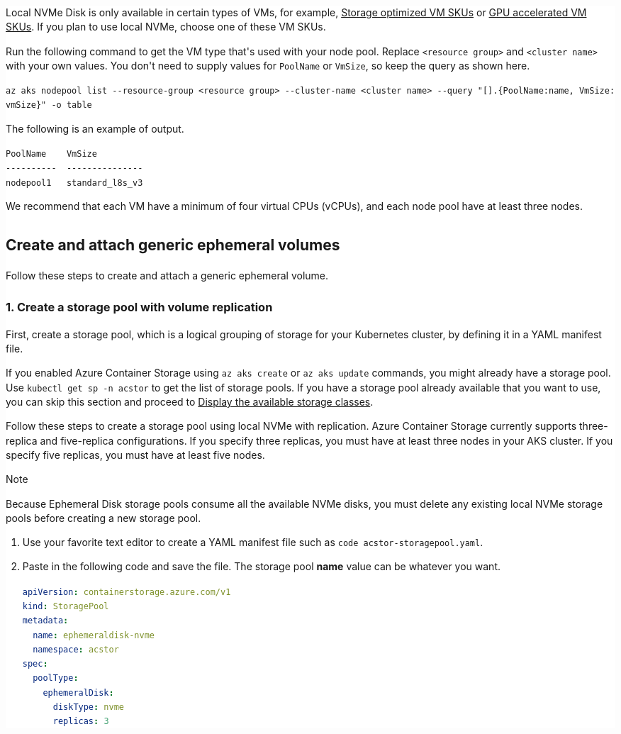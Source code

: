 Local NVMe Disk is only available in certain types of VMs, for example, [Storage optimized VM SKUs](/azure/virtual-machines/sizes/overview#storage-optimized) or [GPU accelerated VM SKUs](/azure/virtual-machines/sizes/overview#gpu-accelerated). If you plan to use local NVMe, choose one of these VM SKUs.

Run the following command to get the VM type that's used with your node pool. Replace `<resource group>` and `<cluster name>` with your own values. You don't need to supply values for `PoolName` or `VmSize`, so keep the query as shown here.

```azurecli-interactive
az aks nodepool list --resource-group <resource group> --cluster-name <cluster name> --query "[].{PoolName:name, VmSize:vmSize}" -o table
```

The following is an example of output.

```output
PoolName    VmSize
----------  ---------------
nodepool1   standard_l8s_v3
```

We recommend that each VM have a minimum of four virtual CPUs (vCPUs), and each node pool have at least three nodes.

## Create and attach generic ephemeral volumes

Follow these steps to create and attach a generic ephemeral volume.

### 1. Create a storage pool with volume replication

First, create a storage pool, which is a logical grouping of storage for your Kubernetes cluster, by defining it in a YAML manifest file.

If you enabled Azure Container Storage using `az aks create` or `az aks update` commands, you might already have a storage pool. Use `kubectl get sp -n acstor` to get the list of storage pools. If you have a storage pool already available that you want to use, you can skip this section and proceed to [Display the available storage classes](#2-display-the-available-storage-classes).

Follow these steps to create a storage pool using local NVMe with replication. Azure Container Storage currently supports three-replica and five-replica configurations. If you specify three replicas, you must have at least three nodes in your AKS cluster. If you specify five replicas, you must have at least five nodes.

> [!NOTE]
> Because Ephemeral Disk storage pools consume all the available NVMe disks, you must delete any existing local NVMe storage pools before creating a new storage pool.

1. Use your favorite text editor to create a YAML manifest file such as `code acstor-storagepool.yaml`.

1. Paste in the following code and save the file. The storage pool **name** value can be whatever you want.

   ```yml
   apiVersion: containerstorage.azure.com/v1
   kind: StoragePool
   metadata:
     name: ephemeraldisk-nvme
     namespace: acstor
   spec:
     poolType:
       ephemeralDisk:
         diskType: nvme
         replicas: 3
   ```
